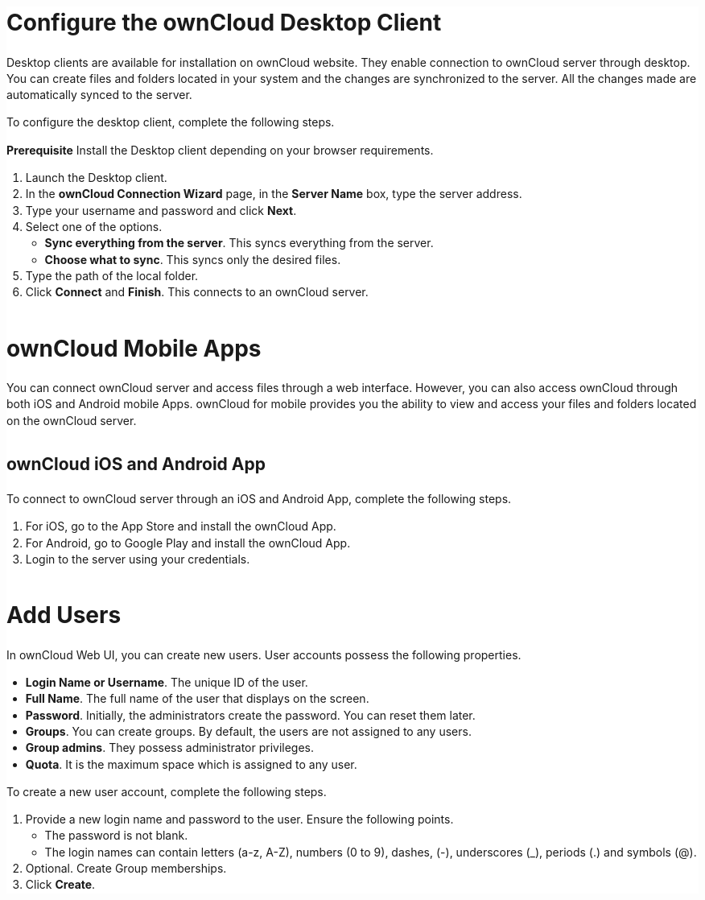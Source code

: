 # Configure the ownCloud Desktop Client #

Desktop clients are available for installation on ownCloud website. They enable connection to ownCloud server through desktop. You can create files and folders located in your system and the changes are synchronized to the server. All the changes made are automatically synced to the server. 

To configure the desktop client, complete the following steps.

**Prerequisite**  Install the Desktop client depending on your browser requirements.

1. Launch the Desktop client.
2. In the **ownCloud Connection Wizard** page, in the **Server Name** box, type the server address.
3. Type your username and password and click **Next**.
4. Select one of the options.
   - **Sync everything from the server**. This syncs everything from the server.
   - **Choose what to sync**.  This syncs only the desired files.
5. Type the path of the local folder.
6. Click **Connect** and **Finish**. This connects to an ownCloud server.

# ownCloud Mobile Apps #

You can connect ownCloud server and access files through a web interface. However, you can also access ownCloud through both iOS and Android mobile Apps. ownCloud for mobile provides you the ability to view and access your files and folders located on the ownCloud server. 

## ownCloud iOS and Android App  ##

To connect to ownCloud server through an iOS and Android App, complete the following steps.

1. For iOS, go to the App Store and install the ownCloud App.
2. For Android, go to Google Play and install the ownCloud App. 
3. Login to the server using your credentials.

# Add Users #

In ownCloud Web UI, you can create new users. User accounts possess the following properties.

- **Login Name or Username**. The unique ID of the user.
- **Full Name**. The full name of the user that displays on the screen.
- **Password**. Initially, the administrators create the password. You can reset them later.
- **Groups**. You can create groups. By default, the users are not assigned to any users.
- **Group admins**. They possess administrator privileges.
- **Quota**. It is the maximum space which is assigned to any user. 

To create a new user account, complete the following steps.

1. Provide a new login name and password to the user. Ensure the following points.
   - The password is not blank.
   - The login names can contain letters (a-z, A-Z), numbers (0 to 9), dashes, (-), underscores (_), periods (.) and symbols (@).
2. Optional. Create Group memberships.
3. Click **Create**.





 



   
